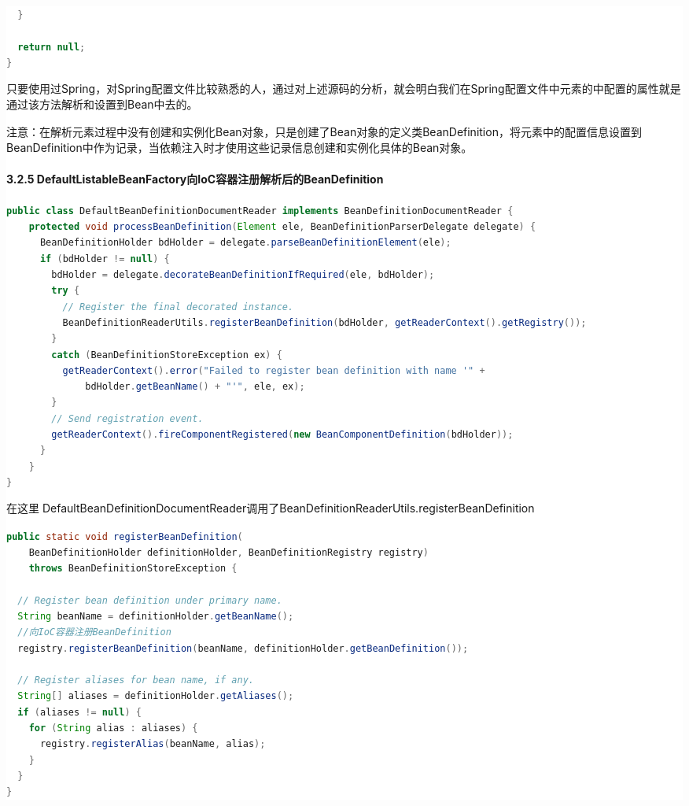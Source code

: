 ```Java
  }

  return null;
}

```
只要使用过Spring，对Spring配置文件比较熟悉的人，通过对上述源码的分析，就会明白我们在Spring配置文件中<Bean>元素的中配置的属性就是通过该方法解析和设置到Bean中去的。

注意：在解析<Bean>元素过程中没有创建和实例化Bean对象，只是创建了Bean对象的定义类BeanDefinition，将<Bean>元素中的配置信息设置到BeanDefinition中作为记录，当依赖注入时才使用这些记录信息创建和实例化具体的Bean对象。



#### 3.2.5 DefaultListableBeanFactory向IoC容器注册解析后的BeanDefinition
```Java
public class DefaultBeanDefinitionDocumentReader implements BeanDefinitionDocumentReader {
    protected void processBeanDefinition(Element ele, BeanDefinitionParserDelegate delegate) {
      BeanDefinitionHolder bdHolder = delegate.parseBeanDefinitionElement(ele);
      if (bdHolder != null) {
        bdHolder = delegate.decorateBeanDefinitionIfRequired(ele, bdHolder);
        try {
          // Register the final decorated instance.
          BeanDefinitionReaderUtils.registerBeanDefinition(bdHolder, getReaderContext().getRegistry());
        }
        catch (BeanDefinitionStoreException ex) {
          getReaderContext().error("Failed to register bean definition with name '" +
              bdHolder.getBeanName() + "'", ele, ex);
        }
        // Send registration event.
        getReaderContext().fireComponentRegistered(new BeanComponentDefinition(bdHolder));
      }
    }
}
```
在这里 DefaultBeanDefinitionDocumentReader调用了BeanDefinitionReaderUtils.registerBeanDefinition
```Java
public static void registerBeanDefinition(
    BeanDefinitionHolder definitionHolder, BeanDefinitionRegistry registry)
    throws BeanDefinitionStoreException {

  // Register bean definition under primary name.
  String beanName = definitionHolder.getBeanName();
  //向IoC容器注册BeanDefinition
  registry.registerBeanDefinition(beanName, definitionHolder.getBeanDefinition());

  // Register aliases for bean name, if any.
  String[] aliases = definitionHolder.getAliases();
  if (aliases != null) {
    for (String alias : aliases) {
      registry.registerAlias(beanName, alias);
    }
  }
}
```
